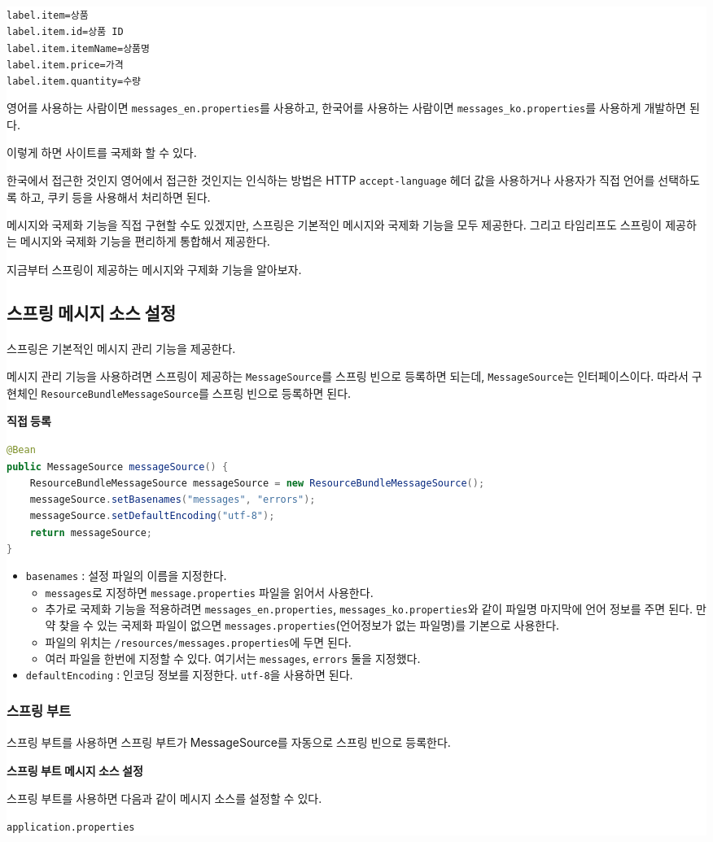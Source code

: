 ```
label.item=상품
label.item.id=상품 ID
label.item.itemName=상품명
label.item.price=가격
label.item.quantity=수량
```

영어를 사용하는 사람이면 `messages_en.properties`를 사용하고, 한국어를 사용하는 사람이면 `messages_ko.properties`를 사용하게 개발하면 된다.

이렇게 하면 사이트를 국제화 할 수 있다.

한국에서 접근한 것인지 영어에서 접근한 것인지는 인식하는 방법은 HTTP `accept-language` 헤더 값을 사용하거나 사용자가 직접 언어를 선택하도록 하고, 쿠키 등을 사용해서 처리하면 된다.

메시지와 국제화 기능을 직접 구현할 수도 있겠지만, 스프링은 기본적인 메시지와 국제화 기능을 모두 제공한다. 그리고 타임리프도 스프링이 제공하는 메시지와 국제화 기능을 편리하게 통합해서 제공한다.

지금부터 스프링이 제공하는 메시지와 구제화 기능을 알아보자.

## 스프링 메시지 소스 설정

스프링은 기본적인 메시지 관리 기능을 제공한다.

메시지 관리 기능을 사용하려면 스프링이 제공하는 `MessageSource`를 스프링 빈으로 등록하면 되는데, `MessageSource`는 인터페이스이다. 따라서 구현체인 `ResourceBundleMessageSource`를 스프링 빈으로 등록하면 된다.

**직접 등록**

```java
@Bean
public MessageSource messageSource() {
    ResourceBundleMessageSource messageSource = new ResourceBundleMessageSource();
    messageSource.setBasenames("messages", "errors");
    messageSource.setDefaultEncoding("utf-8");
    return messageSource;
}
```

- `basenames` : 설정 파일의 이름을 지정한다.
    - `messages`로 지정하면 `message.properties` 파일을 읽어서 사용한다.
    - 추가로 국제화 기능을 적용하려면 `messages_en.properties`, `messages_ko.properties`와 같이 파일명 마지막에 언어 정보를 주면 된다. 만약 찾을 수 있는 국제화 파일이 없으면 `messages.properties`(언어정보가 없는 파일명)를 기본으로 사용한다.
    - 파일의 위치는 `/resources/messages.properties`에 두면 된다.
    - 여러 파일을 한번에 지정할 수 있다. 여기서는 `messages`, `errors` 둘을 지정했다.
- `defaultEncoding` : 인코딩 정보를 지정한다. `utf-8`을 사용하면 된다.

### 스프링 부트

스프링 부트를 사용하면 스프링 부트가 MessageSource를 자동으로 스프링 빈으로 등록한다.

**스프링 부트 메시지 소스 설정**

스프링 부트를 사용하면 다음과 같이 메시지 소스를 설정할 수 있다.

`application.properties`
